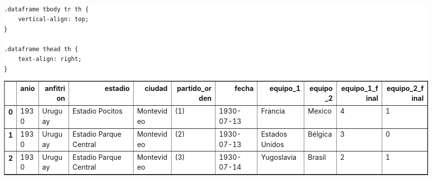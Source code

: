     .dataframe tbody tr th {
        vertical-align: top;
    }

    .dataframe thead th {
        text-align: right;
    }
</style>
<table border="1" class="dataframe">
  <thead>
    <tr style="text-align: right;">
      <th></th>
      <th>anio</th>
      <th>anfitrion</th>
      <th>estadio</th>
      <th>ciudad</th>
      <th>partido_orden</th>
      <th>fecha</th>
      <th>equipo_1</th>
      <th>equipo_2</th>
      <th>equipo_1_final</th>
      <th>equipo_2_final</th>
    </tr>
  </thead>
  <tbody>
    <tr>
      <th>0</th>
      <td>1930</td>
      <td>Uruguay</td>
      <td>Estadio Pocitos</td>
      <td>Montevideo</td>
      <td>(1)</td>
      <td>1930-07-13</td>
      <td>Francia</td>
      <td>Mexico</td>
      <td>4</td>
      <td>1</td>
    </tr>
    <tr>
      <th>1</th>
      <td>1930</td>
      <td>Uruguay</td>
      <td>Estadio Parque Central</td>
      <td>Montevideo</td>
      <td>(2)</td>
      <td>1930-07-13</td>
      <td>Estados Unidos</td>
      <td>Bélgica</td>
      <td>3</td>
      <td>0</td>
    </tr>
    <tr>
      <th>2</th>
      <td>1930</td>
      <td>Uruguay</td>
      <td>Estadio Parque Central</td>
      <td>Montevideo</td>
      <td>(3)</td>
      <td>1930-07-14</td>
      <td>Yugoslavia</td>
      <td>Brasil</td>
      <td>2</td>
      <td>1</td>
    </tr>